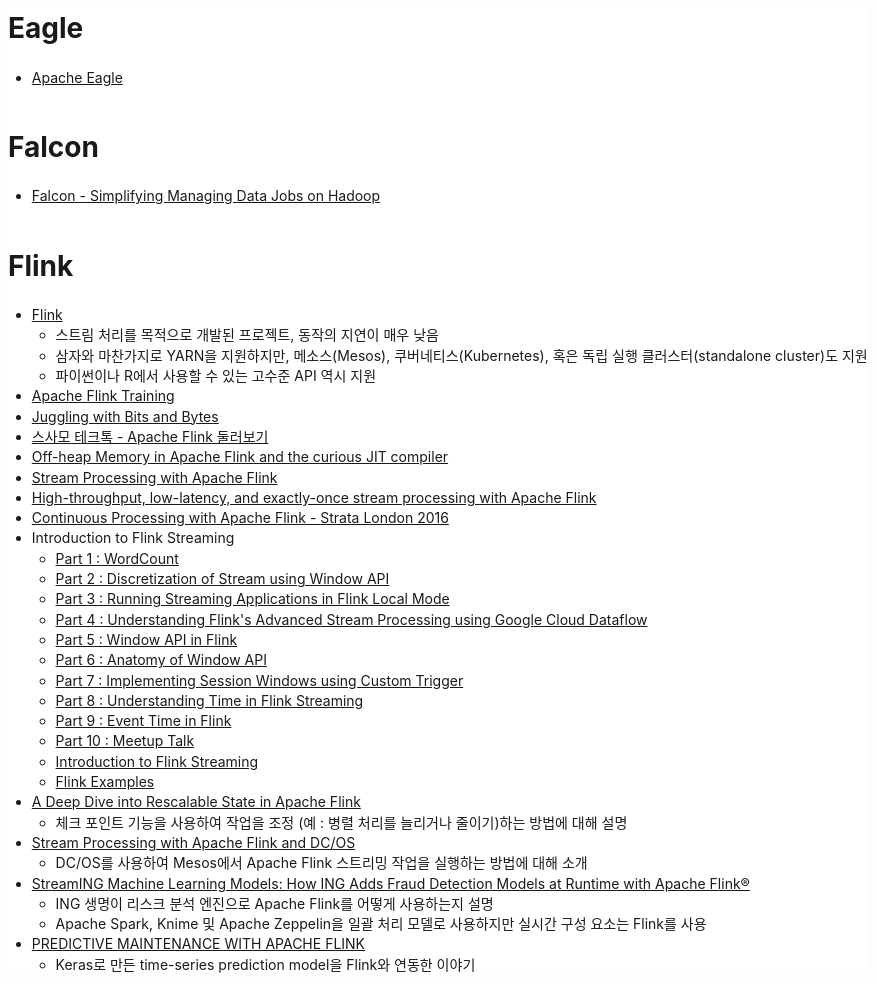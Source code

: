 # Eagle
* [Apache Eagle](https://blogs.apache.org/foundation/entry/the-apache-software-foundation-announces1)

# Falcon
* [Falcon - Simplifying Managing Data Jobs on Hadoop](http://www.slideshare.net/Hadoop_Summit/apache-falcon-simplifying-managing-data-jobs-on-hadoop)

# Flink
* [Flink](https://flink.apache.org)
  * 스트림 처리를 목적으로 개발된 프로젝트, 동작의 지연이 매우 낮음
  * 삼자와 마찬가지로 YARN을 지원하지만, 메소스(Mesos), 쿠버네티스(Kubernetes), 혹은 독립 실행 클러스터(standalone cluster)도 지원
  * 파이썬이나 R에서 사용할 수 있는 고수준 API 역시 지원
* [Apache Flink Training](http://dataartisans.github.io/flink-training/)
* [Juggling with Bits and Bytes](http://flink.apache.org/news/2015/05/11/Juggling-with-Bits-and-Bytes.html)
* [스사모 테크톡 - Apache Flink 둘러보기](http://www.slideshare.net/sangwookimme/apache-flink-48832827)
* [Off-heap Memory in Apache Flink and the curious JIT compiler](http://flink.apache.org/news/2015/09/16/off-heap-memory.html)
* [Stream Processing with Apache Flink](http://blog.brakmic.com/stream-processing-with-apache-flink/)
* [High-throughput, low-latency, and exactly-once stream processing with Apache Flink](http://data-artisans.com/high-throughput-low-latency-and-exactly-once-stream-processing-with-apache-flink/)
* [Continuous Processing with Apache Flink - Strata London 2016](http://www.slideshare.net/stephanewen1/continuous-processing-with-apache-flink-strata-london-2016)
* Introduction to Flink Streaming
  * [Part 1 : WordCount](http://blog.madhukaraphatak.com/introduction-to-flink-streaming-part-1/)
  * [Part 2 : Discretization of Stream using Window API](http://blog.madhukaraphatak.com/introduction-to-flink-streaming-part-2/)
  * [Part 3 : Running Streaming Applications in Flink Local Mode](http://blog.madhukaraphatak.com/introduction-to-flink-streaming-part-3/)
  * [Part 4 : Understanding Flink's Advanced Stream Processing using Google Cloud Dataflow](http://blog.madhukaraphatak.com/introduction-to-flink-streaming-part-4/)
  * [Part 5 : Window API in Flink](http://blog.madhukaraphatak.com/introduction-to-flink-streaming-part-5/)
  * [Part 6 : Anatomy of Window API](http://blog.madhukaraphatak.com/introduction-to-flink-streaming-part-6/)
  * [Part 7 : Implementing Session Windows using Custom Trigger](http://blog.madhukaraphatak.com/introduction-to-flink-streaming-part-7/)
  * [Part 8 : Understanding Time in Flink Streaming](http://blog.madhukaraphatak.com/introduction-to-flink-streaming-part-8/)
  * [Part 9 : Event Time in Flink](http://blog.madhukaraphatak.com/introduction-to-flink-streaming-part-9/)
  * [Part 10 : Meetup Talk](http://blog.madhukaraphatak.com/introduction-to-flink-streaming-part-10/)
  * [Introduction to Flink Streaming](https://www.slideshare.net/datamantra/introduction-to-flink-streaming)
  * [Flink Examples](https://github.com/phatak-dev/flink-examples)
* [A Deep Dive into Rescalable State in Apache Flink](http://flink.apache.org/features/2017/07/04/flink-rescalable-state.html)
  * 체크 포인트 기능을 사용하여 작업을 조정 (예 : 병렬 처리를 늘리거나 줄이기)하는 방법에 대해 설명
* [Stream Processing with Apache Flink and DC/OS](https://mesosphere.com/blog/stream-processing-apache-flink/)
  * DC/OS를 사용하여 Mesos에서 Apache Flink 스트리밍 작업을 실행하는 방법에 대해 소개
* [StreamING Machine Learning Models: How ING Adds Fraud Detection Models at Runtime with Apache Flink®](https://data-artisans.com/blog/real-time-fraud-detection-ing-bank-apache-flink)
  * ING 생명이 리스크 분석 엔진으로 Apache Flink를 어떻게 사용하는지 설명
  * Apache Spark, Knime 및 Apache Zeppelin을 일괄 처리 모델로 사용하지만 실시간 구성 요소는 Flink를 사용
* [PREDICTIVE MAINTENANCE WITH APACHE FLINK](https://berlin.flink-forward.org/kb_sessions/predictive-maintenance-with-apache-flink/)
  * Keras로 만든 time-series prediction model을 Flink와 연동한 이야기